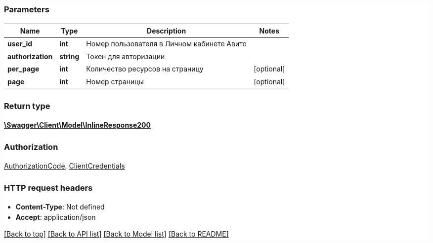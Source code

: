 ```php
```

### Parameters

Name | Type | Description  | Notes
------------- | ------------- | ------------- | -------------
 **user_id** | **int**| Номер пользователя в Личном кабинете Авито |
 **authorization** | **string**| Токен для авторизации |
 **per_page** | **int**| Количество ресурсов на страницу | [optional]
 **page** | **int**| Номер страницы | [optional]

### Return type

[**\Swagger\Client\Model\InlineResponse200**](../Model/InlineResponse200.md)

### Authorization

[AuthorizationCode](../../README.md#AuthorizationCode), [ClientCredentials](../../README.md#ClientCredentials)

### HTTP request headers

 - **Content-Type**: Not defined
 - **Accept**: application/json

[[Back to top]](#) [[Back to API list]](../../README.md#documentation-for-api-endpoints) [[Back to Model list]](../../README.md#documentation-for-models) [[Back to README]](../../README.md)

